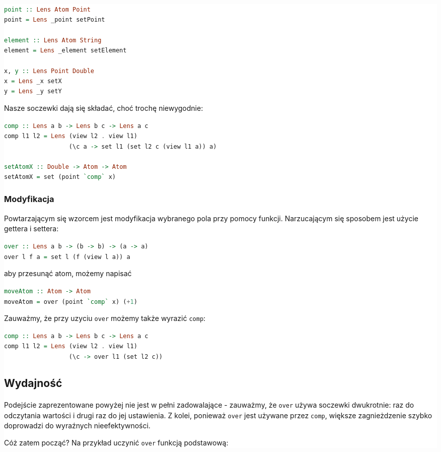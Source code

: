 ``` haskell 
point :: Lens Atom Point
point = Lens _point setPoint

element :: Lens Atom String
element = Lens _element setElement

x, y :: Lens Point Double
x = Lens _x setX
y = Lens _y setY
```

Nasze soczewki dają się składać, choć trochę niewygodnie:

``` haskell
comp :: Lens a b -> Lens b c -> Lens a c
comp l1 l2 = Lens (view l2 . view l1)
                  (\c a -> set l1 (set l2 c (view l1 a)) a)

setAtomX :: Double -> Atom -> Atom
setAtomX = set (point `comp` x)
```

### Modyfikacja

Powtarzającym się wzorcem jest modyfikacja wybranego pola przy pomocy funkcji.
Narzucającym się sposobem jest użycie gettera i settera:

``` haskell
over :: Lens a b -> (b -> b) -> (a -> a)
over l f a = set l (f (view l a)) a
```

aby przesunąć atom, możemy napisać

``` haskell
moveAtom :: Atom -> Atom
moveAtom = over (point `comp` x) (+1)
```

Zauważmy, że przy uzyciu `over` możemy także wyrazić `comp`:

``` haskell
comp :: Lens a b -> Lens b c -> Lens a c
comp l1 l2 = Lens (view l2 . view l1)
                  (\c -> over l1 (set l2 c))
```

## Wydajność

Podejście zaprezentowane powyżej nie jest w pełni zadowalające -
zauważmy, że `over` używa soczewki dwukrotnie: raz do odczytania wartości
i drugi raz do jej ustawienia. Z kolei, ponieważ `over` jest używane przez `comp`,
większe zagnieżdzenie szybko doprowadzi do wyraźnych nieefektywności.

Cóż zatem począć?  Na przykład uczynić `over` funkcją podstawową:
